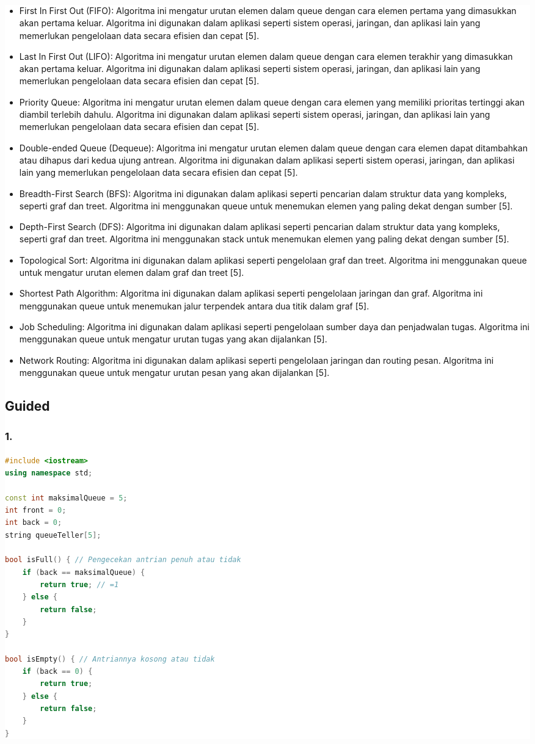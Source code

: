 - First In First Out (FIFO): Algoritma ini mengatur urutan elemen dalam queue dengan cara elemen pertama yang dimasukkan akan pertama keluar. Algoritma ini digunakan dalam aplikasi seperti sistem operasi, jaringan, dan aplikasi lain yang memerlukan pengelolaan data secara efisien dan cepat [5].

- Last In First Out (LIFO): Algoritma ini mengatur urutan elemen dalam queue dengan cara elemen terakhir yang dimasukkan akan pertama keluar. Algoritma ini digunakan dalam aplikasi seperti sistem operasi, jaringan, dan aplikasi lain yang memerlukan pengelolaan data secara efisien dan cepat [5].

- Priority Queue: Algoritma ini mengatur urutan elemen dalam queue dengan cara elemen yang memiliki prioritas tertinggi akan diambil terlebih dahulu. Algoritma ini digunakan dalam aplikasi seperti sistem operasi, jaringan, dan aplikasi lain yang memerlukan pengelolaan data secara efisien dan cepat [5].

- Double-ended Queue (Dequeue): Algoritma ini mengatur urutan elemen dalam queue dengan cara elemen dapat ditambahkan atau dihapus dari kedua ujung antrean. Algoritma ini digunakan dalam aplikasi seperti sistem operasi, jaringan, dan aplikasi lain yang memerlukan pengelolaan data secara efisien dan cepat [5].

- Breadth-First Search (BFS): Algoritma ini digunakan dalam aplikasi seperti pencarian dalam struktur data yang kompleks, seperti graf dan treet. Algoritma ini menggunakan queue untuk menemukan elemen yang paling dekat dengan sumber [5].

- Depth-First Search (DFS): Algoritma ini digunakan dalam aplikasi seperti pencarian dalam struktur data yang kompleks, seperti graf dan treet. Algoritma ini menggunakan stack untuk menemukan elemen yang paling dekat dengan sumber [5].

- Topological Sort: Algoritma ini digunakan dalam aplikasi seperti pengelolaan graf dan treet. Algoritma ini menggunakan queue untuk mengatur urutan elemen dalam graf dan treet [5].

- Shortest Path Algorithm: Algoritma ini digunakan dalam aplikasi seperti pengelolaan jaringan dan graf. Algoritma ini menggunakan queue untuk menemukan jalur terpendek antara dua titik dalam graf [5].

- Job Scheduling: Algoritma ini digunakan dalam aplikasi seperti pengelolaan sumber daya dan penjadwalan tugas. Algoritma ini menggunakan queue untuk mengatur urutan tugas yang akan dijalankan [5].

- Network Routing: Algoritma ini digunakan dalam aplikasi seperti pengelolaan jaringan dan routing pesan. Algoritma ini menggunakan queue untuk mengatur urutan pesan yang akan dijalankan [5].

## Guided

### 1.
```C++
#include <iostream>
using namespace std;

const int maksimalQueue = 5;
int front = 0;
int back = 0;
string queueTeller[5];

bool isFull() { // Pengecekan antrian penuh atau tidak
    if (back == maksimalQueue) {
        return true; // =1
    } else {
        return false;
    }
}

bool isEmpty() { // Antriannya kosong atau tidak
    if (back == 0) {
        return true;
    } else {
        return false;
    }
}

```